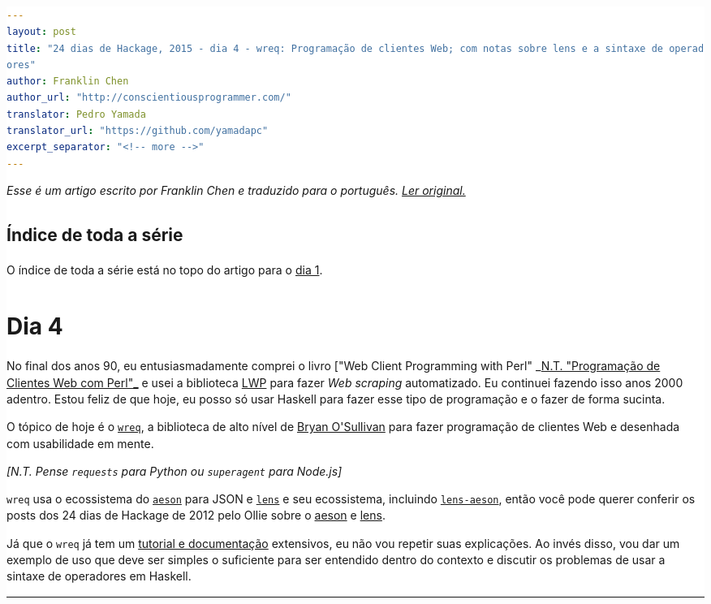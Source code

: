 ```yaml
---
layout: post
title: "24 dias de Hackage, 2015 - dia 4 - wreq: Programação de clientes Web; com notas sobre lens e a sintaxe de operadores"
author: Franklin Chen
author_url: "http://conscientiousprogrammer.com/"
translator: Pedro Yamada
translator_url: "https://github.com/yamadapc"
excerpt_separator: "<!-- more -->"
---
```

_Esse é um artigo escrito por Franklin Chen e traduzido para o português.
[Ler original.](http://conscientiousprogrammer.com/blog/2015/12/04/24-days-of-hackage-2015-day-4-wreq-web-client-programming-with-notes-on-lens-and-operator-syntax/)_

## Índice de toda a série
O índice de toda a série está no topo do artigo para o [dia 1](/2015/12/08/aperitivos-de-haskell-24-dias-de-hackage-2015-dia-1-introducao-e-stack.html).

# Dia 4

No final dos anos 90, eu entusiasmadamente comprei o livro
["Web Client Programming with Perl" _[N.T. "Programação de Clientes Web com Perl"_](http://www.oreilly.com/openbook/webclient/)
e usei a biblioteca [LWP](http://search.cpan.org/dist/libwww-perl/lib/LWP.pm)
para fazer _Web scraping_ automatizado. Eu continuei fazendo isso anos 2000
adentro. Estou feliz de que hoje, eu posso só usar Haskell para fazer esse tipo
de programação e o fazer de forma sucinta.



O tópico de hoje é o [`wreq`](http://www.serpentine.com/wreq/), a biblioteca de
alto nível de [Bryan O'Sullivan](http://www.serpentine.com/blog/) para fazer
programação de clientes Web e desenhada com usabilidade em mente.

_[N.T. Pense `requests` para Python ou `superagent` para Node.js]_

`wreq` usa o ecossistema do [`aeson`](https://hackage.haskell.org/package/aeson)
para JSON e [`lens`](https://hackage.haskell.org/package/lens) e seu
ecossistema, incluindo
[`lens-aeson`](https://hackage.haskell.org/package/lens-aeson), então você pode
querer conferir os posts dos 24 dias de Hackage de 2012 pelo Ollie sobre o
[aeson](https://ocharles.org.uk/blog/posts/2012-12-07-24-days-of-hackage-aeson.html)
e [lens](https://ocharles.org.uk/blog/posts/2012-12-09-24-days-of-hackage-lens.html).

Já que o `wreq` já tem um
[tutorial e documentação](http://www.serpentine.com/wreq/) extensivos, eu não
vou repetir suas explicações. Ao invés disso, vou dar um exemplo de uso que deve
ser simples o suficiente para ser entendido dentro do contexto e discutir os
problemas de usar a sintaxe de operadores em Haskell.

- - -
